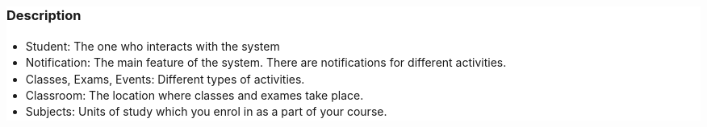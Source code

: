 
### Description

- Student: The one who interacts with the system
- Notification: The main feature of the system. There are notifications for different activities.
- Classes, Exams, Events: Different types of activities.
- Classroom: The location where classes and exames take place.
- Subjects: Units of study which you enrol in as a part of your course. 






